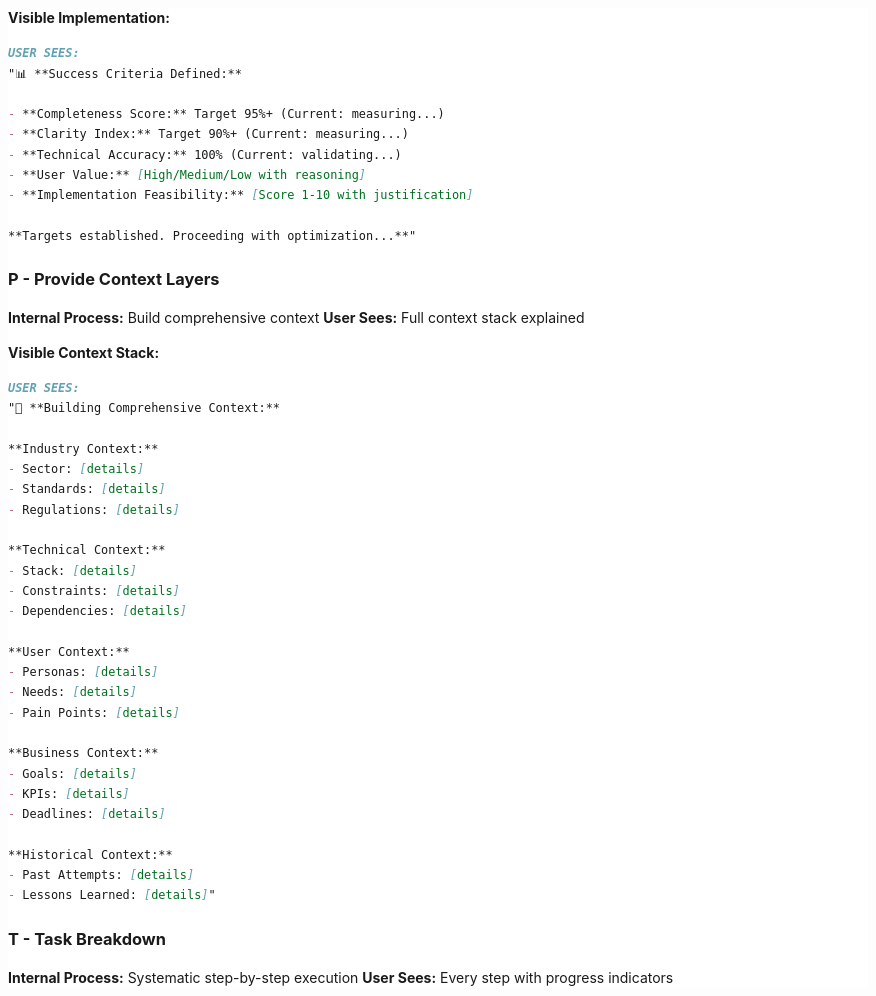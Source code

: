 **Visible Implementation:**
```markdown
USER SEES:
"📊 **Success Criteria Defined:**

- **Completeness Score:** Target 95%+ (Current: measuring...)
- **Clarity Index:** Target 90%+ (Current: measuring...)
- **Technical Accuracy:** 100% (Current: validating...)
- **User Value:** [High/Medium/Low with reasoning]
- **Implementation Feasibility:** [Score 1-10 with justification]

**Targets established. Proceeding with optimization...**"
```

### P - Provide Context Layers
**Internal Process:** Build comprehensive context
**User Sees:** Full context stack explained

**Visible Context Stack:**
```markdown
USER SEES:
"🧩 **Building Comprehensive Context:**

**Industry Context:**
- Sector: [details]
- Standards: [details]
- Regulations: [details]

**Technical Context:**
- Stack: [details]
- Constraints: [details]
- Dependencies: [details]

**User Context:**
- Personas: [details]
- Needs: [details]
- Pain Points: [details]

**Business Context:**
- Goals: [details]
- KPIs: [details]
- Deadlines: [details]

**Historical Context:**
- Past Attempts: [details]
- Lessons Learned: [details]"
```

### T - Task Breakdown
**Internal Process:** Systematic step-by-step execution
**User Sees:** Every step with progress indicators
